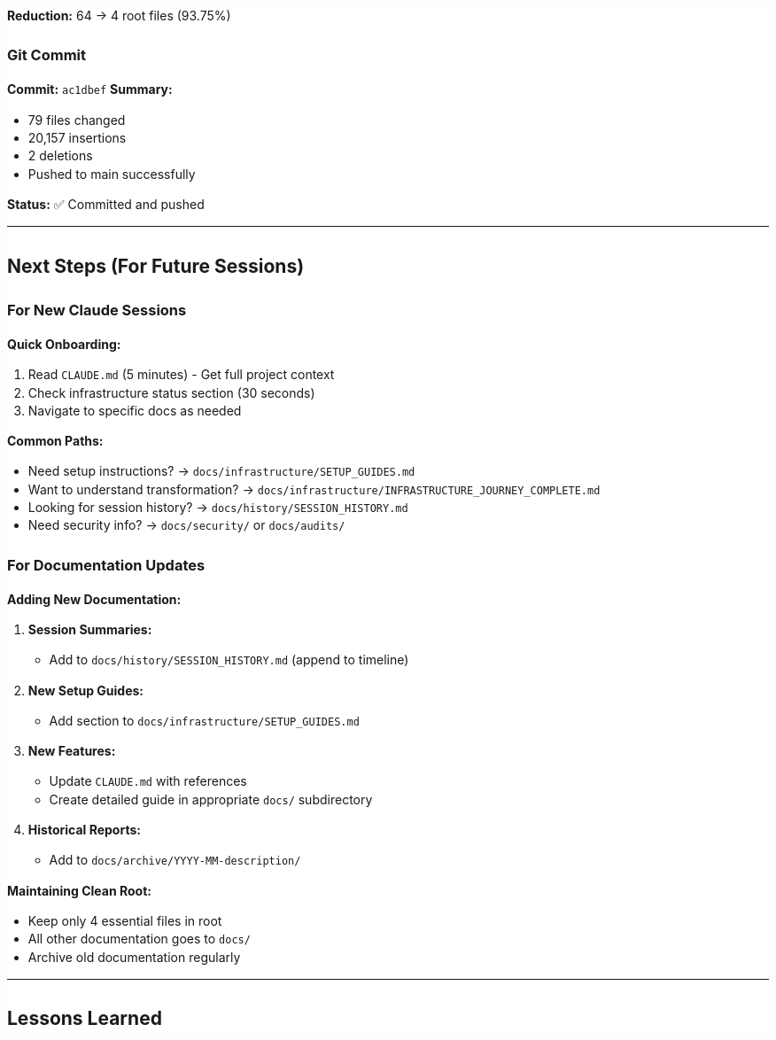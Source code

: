 **Reduction:** 64 → 4 root files (93.75%)

### Git Commit

**Commit:** `ac1dbef`
**Summary:**
- 79 files changed
- 20,157 insertions
- 2 deletions
- Pushed to main successfully

**Status:** ✅ Committed and pushed

---

## Next Steps (For Future Sessions)

### For New Claude Sessions

**Quick Onboarding:**
1. Read `CLAUDE.md` (5 minutes) - Get full project context
2. Check infrastructure status section (30 seconds)
3. Navigate to specific docs as needed

**Common Paths:**
- Need setup instructions? → `docs/infrastructure/SETUP_GUIDES.md`
- Want to understand transformation? → `docs/infrastructure/INFRASTRUCTURE_JOURNEY_COMPLETE.md`
- Looking for session history? → `docs/history/SESSION_HISTORY.md`
- Need security info? → `docs/security/` or `docs/audits/`

### For Documentation Updates

**Adding New Documentation:**

1. **Session Summaries:**
   - Add to `docs/history/SESSION_HISTORY.md` (append to timeline)

2. **New Setup Guides:**
   - Add section to `docs/infrastructure/SETUP_GUIDES.md`

3. **New Features:**
   - Update `CLAUDE.md` with references
   - Create detailed guide in appropriate `docs/` subdirectory

4. **Historical Reports:**
   - Add to `docs/archive/YYYY-MM-description/`

**Maintaining Clean Root:**
- Keep only 4 essential files in root
- All other documentation goes to `docs/`
- Archive old documentation regularly

---

## Lessons Learned
